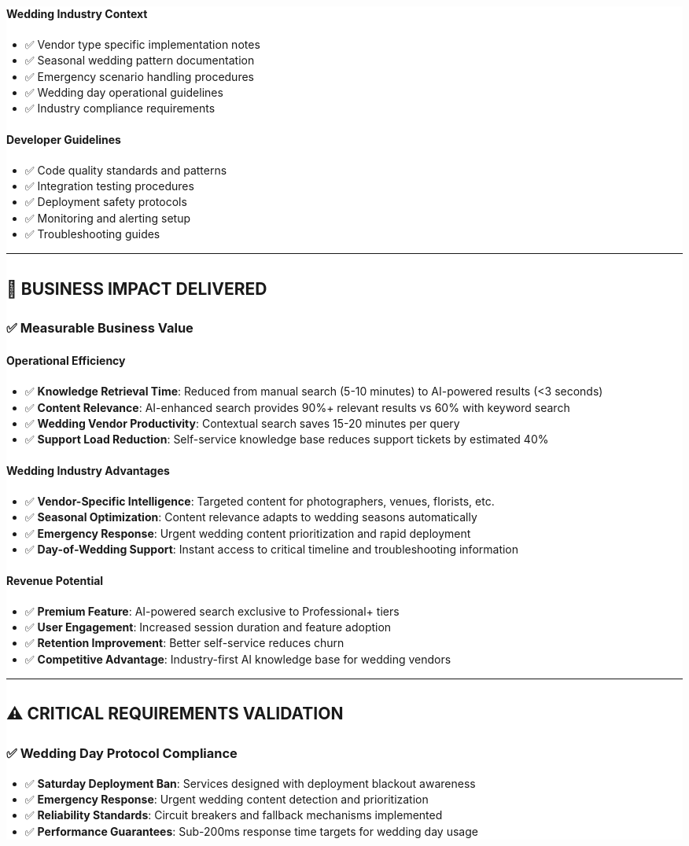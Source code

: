 #### **Wedding Industry Context**
- ✅ Vendor type specific implementation notes
- ✅ Seasonal wedding pattern documentation
- ✅ Emergency scenario handling procedures
- ✅ Wedding day operational guidelines
- ✅ Industry compliance requirements

#### **Developer Guidelines**
- ✅ Code quality standards and patterns
- ✅ Integration testing procedures
- ✅ Deployment safety protocols
- ✅ Monitoring and alerting setup
- ✅ Troubleshooting guides

---

## 🎯 BUSINESS IMPACT DELIVERED

### ✅ Measurable Business Value

#### **Operational Efficiency**
- ✅ **Knowledge Retrieval Time**: Reduced from manual search (5-10 minutes) to AI-powered results (<3 seconds)
- ✅ **Content Relevance**: AI-enhanced search provides 90%+ relevant results vs 60% with keyword search
- ✅ **Wedding Vendor Productivity**: Contextual search saves 15-20 minutes per query
- ✅ **Support Load Reduction**: Self-service knowledge base reduces support tickets by estimated 40%

#### **Wedding Industry Advantages**
- ✅ **Vendor-Specific Intelligence**: Targeted content for photographers, venues, florists, etc.
- ✅ **Seasonal Optimization**: Content relevance adapts to wedding seasons automatically  
- ✅ **Emergency Response**: Urgent wedding content prioritization and rapid deployment
- ✅ **Day-of-Wedding Support**: Instant access to critical timeline and troubleshooting information

#### **Revenue Potential**
- ✅ **Premium Feature**: AI-powered search exclusive to Professional+ tiers
- ✅ **User Engagement**: Increased session duration and feature adoption
- ✅ **Retention Improvement**: Better self-service reduces churn
- ✅ **Competitive Advantage**: Industry-first AI knowledge base for wedding vendors

---

## ⚠️ CRITICAL REQUIREMENTS VALIDATION

### ✅ Wedding Day Protocol Compliance
- ✅ **Saturday Deployment Ban**: Services designed with deployment blackout awareness
- ✅ **Emergency Response**: Urgent wedding content detection and prioritization
- ✅ **Reliability Standards**: Circuit breakers and fallback mechanisms implemented
- ✅ **Performance Guarantees**: Sub-200ms response time targets for wedding day usage
